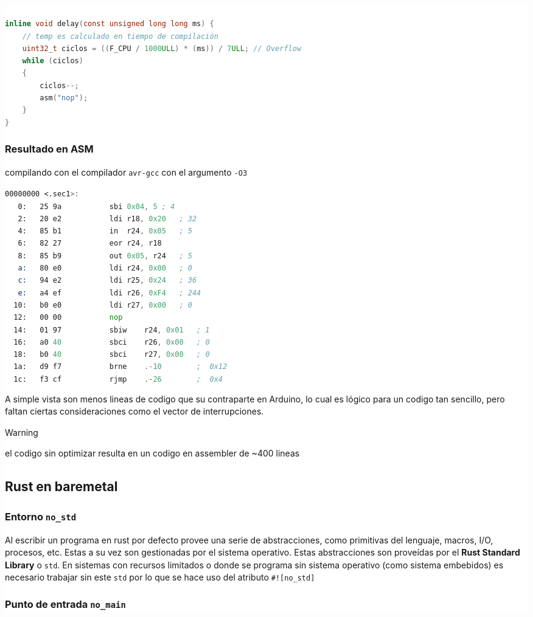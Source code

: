 ```c

inline void delay(const unsigned long long ms) {
    // temp es calculado en tiempo de compilación
    uint32_t ciclos = ((F_CPU / 1000ULL) * (ms)) / 7ULL; // Overflow
    while (ciclos)
    {
        ciclos--;
        asm("nop");
    }
}
```

### Resultado en ASM

compilando con el compilador `avr-gcc` con el argumento `-O3`

```asm
00000000 <.sec1>:
   0:	25 9a       	sbi	0x04, 5	; 4
   2:	20 e2       	ldi	r18, 0x20	; 32
   4:	85 b1       	in	r24, 0x05	; 5
   6:	82 27       	eor	r24, r18
   8:	85 b9       	out	0x05, r24	; 5
   a:	80 e0       	ldi	r24, 0x00	; 0
   c:	94 e2       	ldi	r25, 0x24	; 36
   e:	a4 ef       	ldi	r26, 0xF4	; 244
  10:	b0 e0       	ldi	r27, 0x00	; 0
  12:	00 00       	nop
  14:	01 97       	sbiw	r24, 0x01	; 1
  16:	a0 40       	sbci	r26, 0x00	; 0
  18:	b0 40       	sbci	r27, 0x00	; 0
  1a:	d9 f7       	brne	.-10     	;  0x12
  1c:	f3 cf       	rjmp	.-26     	;  0x4
```

A simple vista son menos lineas de codigo que su contraparte en Arduino, lo cual es lógico para un codigo tan sencillo, pero faltan ciertas consideraciones como el vector de interrupciones.

> [!WARNING]
> el codigo sin optimizar resulta en un codigo en assembler de ~400 lineas

## Rust en baremetal

### Entorno `no_std`

Al escribir un programa en rust por defecto provee una serie de abstracciones, como primitivas del lenguaje, macros, I/O, procesos, etc. Estas a su vez son gestionadas por el sistema operativo. Estas abstracciones son proveídas por el **Rust Standard Library** o `std`. En sistemas con recursos limitados o donde se programa sin sistema operativo (como sistema embebidos) es necesario trabajar sin este `std` por lo que se hace uso del atributo `#![no_std]`

### Punto de entrada `no_main`
